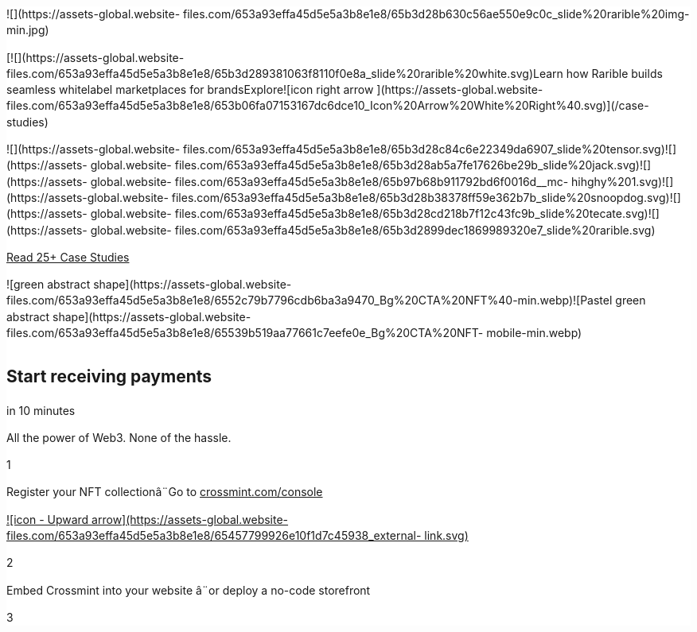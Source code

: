![](https://assets-global.website-
files.com/653a93effa45d5e5a3b8e1e8/65b3d28b630c56ae550e9c0c_slide%20rarible%20img-
min.jpg)

[![](https://assets-global.website-
files.com/653a93effa45d5e5a3b8e1e8/65b3d289381063f8110f0e8a_slide%20rarible%20white.svg)Learn
how Rarible builds seamless whitelabel marketplaces for brandsExplore![icon
right arrow ](https://assets-global.website-
files.com/653a93effa45d5e5a3b8e1e8/653b06fa07153167dc6dce10_Icon%20Arrow%20White%20Right%40.svg)](/case-
studies)

![](https://assets-global.website-
files.com/653a93effa45d5e5a3b8e1e8/65b3d28c84c6e22349da6907_slide%20tensor.svg)![](https://assets-
global.website-
files.com/653a93effa45d5e5a3b8e1e8/65b3d28ab5a7fe17626be29b_slide%20jack.svg)![](https://assets-
global.website-
files.com/653a93effa45d5e5a3b8e1e8/65b97b68b911792bd6f0016d__mc-
hihghy%201.svg)![](https://assets-global.website-
files.com/653a93effa45d5e5a3b8e1e8/65b3d28b38378ff59e362b7b_slide%20snoopdog.svg)![](https://assets-
global.website-
files.com/653a93effa45d5e5a3b8e1e8/65b3d28cd218b7f12c43fc9b_slide%20tecate.svg)![](https://assets-
global.website-
files.com/653a93effa45d5e5a3b8e1e8/65b3d2899dec1869989320e7_slide%20rarible.svg)

[Read 25+ Case Studies](/case-studies)

![green abstract shape](https://assets-global.website-
files.com/653a93effa45d5e5a3b8e1e8/6552c79b7796cdb6ba3a9470_Bg%20CTA%20NFT%40-min.webp)![Pastel
green abstract shape](https://assets-global.website-
files.com/653a93effa45d5e5a3b8e1e8/65539b519aa77661c7eefe0e_Bg%20CTA%20NFT-
mobile-min.webp)

## Start receiving payments  
in 10 minutes

All the power of Web3. None of the hassle.

1

Register your NFT collectionâ¨Go to
[crossmint.com/console](https://www.crossmint.com/signin?callbackUrl=%2Fconsole)

[![icon - Upward arrow](https://assets-global.website-
files.com/653a93effa45d5e5a3b8e1e8/65457799926e10f1d7c45938_external-
link.svg)](https://www.crossmint.com/console)

2

Embed Crossmint into your website â¨or deploy a no-code storefront

3
